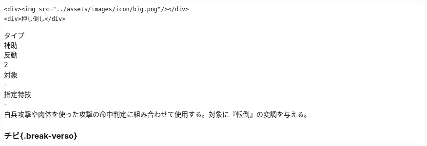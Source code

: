     <div><img src="../assets/images/icon/big.png"/></div>
    <div>押し倒し</div>
  </div>
  <div class="row">
    <div class="tag">
      <div>タイプ</div>
      <div>補助</div>
    </div>
    <div class="tag">
      <div>反動</div>
      <div>2</div>
    </div>
    <div class="tag">
      <div>対象</div>
      <div>-</div>
    </div>
  </div>
  <div class="tag">
    <div>指定特技</div>
    <div>-</div>
  </div>
  <div class="card-content">白兵攻撃や肉体を使った攻撃の命中判定に組み合わせて使用する。対象に『転倒』の変調を与える。</div>
</div>

### チビ{.break-verso}
